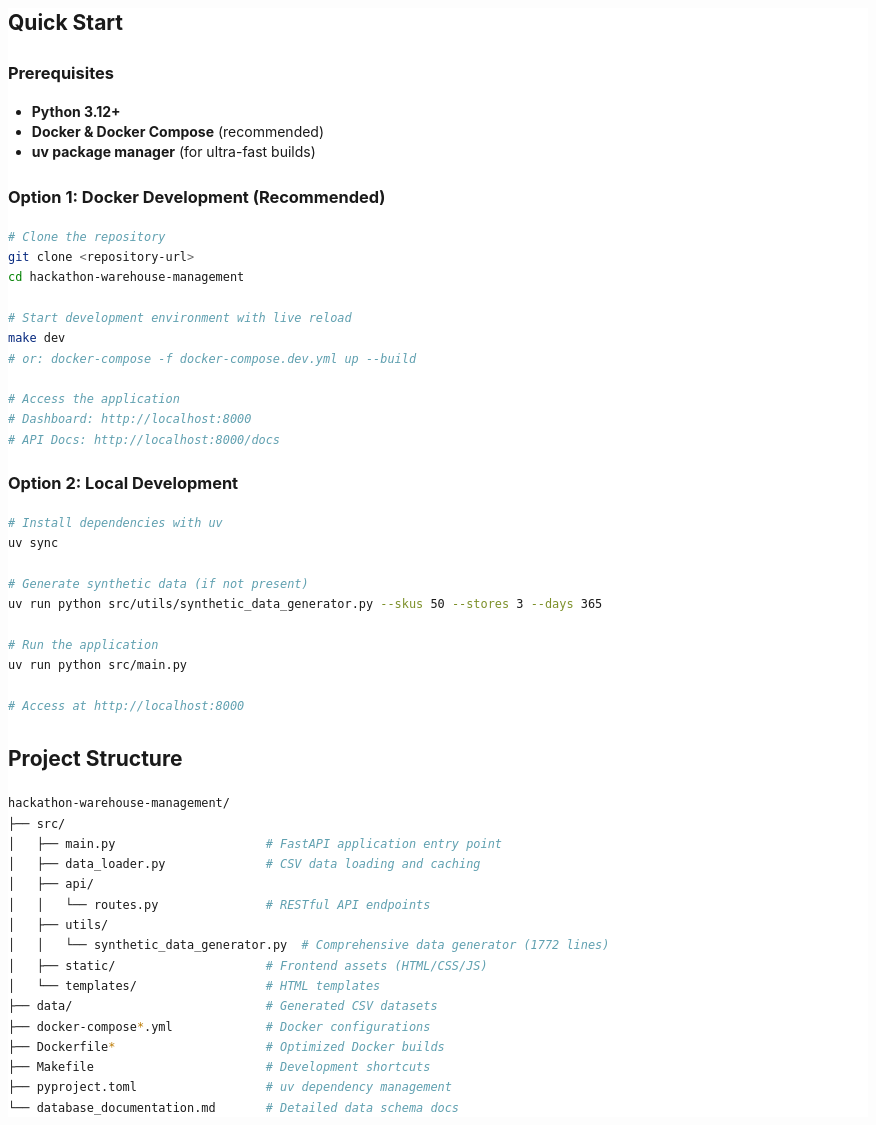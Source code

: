 ## Quick Start

### Prerequisites

- **Python 3.12+**
- **Docker & Docker Compose** (recommended)
- **uv package manager** (for ultra-fast builds)

### Option 1: Docker Development (Recommended)

```bash
# Clone the repository
git clone <repository-url>
cd hackathon-warehouse-management

# Start development environment with live reload
make dev
# or: docker-compose -f docker-compose.dev.yml up --build

# Access the application
# Dashboard: http://localhost:8000
# API Docs: http://localhost:8000/docs
```

### Option 2: Local Development

```bash
# Install dependencies with uv
uv sync

# Generate synthetic data (if not present)
uv run python src/utils/synthetic_data_generator.py --skus 50 --stores 3 --days 365

# Run the application
uv run python src/main.py

# Access at http://localhost:8000
```

## Project Structure

```bash
hackathon-warehouse-management/
├── src/
│   ├── main.py                     # FastAPI application entry point
│   ├── data_loader.py              # CSV data loading and caching
│   ├── api/
│   │   └── routes.py               # RESTful API endpoints
│   ├── utils/
│   │   └── synthetic_data_generator.py  # Comprehensive data generator (1772 lines)
│   ├── static/                     # Frontend assets (HTML/CSS/JS)
│   └── templates/                  # HTML templates
├── data/                           # Generated CSV datasets
├── docker-compose*.yml             # Docker configurations
├── Dockerfile*                     # Optimized Docker builds
├── Makefile                        # Development shortcuts
├── pyproject.toml                  # uv dependency management
└── database_documentation.md       # Detailed data schema docs
```
